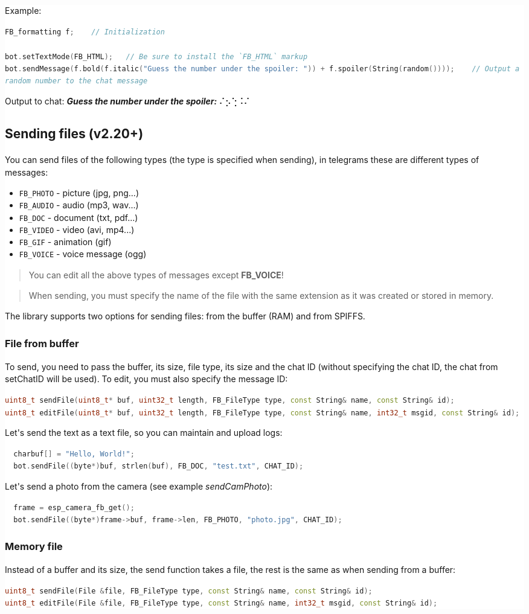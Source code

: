 Example:
```cpp
FB_formatting f;    // Initialization

bot.setTextMode(FB_HTML);   // Be sure to install the `FB_HTML` markup
bot.sendMessage(f.bold(f.italic("Guess the number under the spoiler: ")) + f.spoiler(String(random())));    // Output a random number to the chat message
```
Output to chat: <b><i>Guess the number under the spoiler: </i></b>⠌⡢⢑⠨⠌

<a id="files"></a>
## Sending files (v2.20+)
You can send files of the following types (the type is specified when sending), in telegrams these are different types of messages:
- `FB_PHOTO` - picture (jpg, png...)
- `FB_AUDIO` - audio (mp3, wav...)
- `FB_DOC` - document (txt, pdf...)
- `FB_VIDEO` - video (avi, mp4...)
- `FB_GIF` - animation (gif)
- `FB_VOICE` - voice message (ogg)

> You can edit all the above types of messages except **FB_VOICE**!

> When sending, you must specify the name of the file with the same extension as it was created or stored in memory.

The library supports two options for sending files: from the buffer (RAM) and from SPIFFS.

### File from buffer
To send, you need to pass the buffer, its size, file type, its size and the chat ID (without specifying the chat ID, the chat from setChatID will be used).
To edit, you must also specify the message ID:
```cpp
uint8_t sendFile(uint8_t* buf, uint32_t length, FB_FileType type, const String& name, const String& id);
uint8_t editFile(uint8_t* buf, uint32_t length, FB_FileType type, const String& name, int32_t msgid, const String& id);
```

Let's send the text as a text file, so you can maintain and upload logs:
```cpp
  charbuf[] = "Hello, World!";
  bot.sendFile((byte*)buf, strlen(buf), FB_DOC, "test.txt", CHAT_ID);
```

Let's send a photo from the camera (see example *sendCamPhoto*):
```cpp
  frame = esp_camera_fb_get();
  bot.sendFile((byte*)frame->buf, frame->len, FB_PHOTO, "photo.jpg", CHAT_ID);
```

### Memory file
Instead of a buffer and its size, the send function takes a file, the rest is the same as when sending from a buffer:
```cpp
uint8_t sendFile(File &file, FB_FileType type, const String& name, const String& id);
uint8_t editFile(File &file, FB_FileType type, const String& name, int32_t msgid, const String& id);
```
